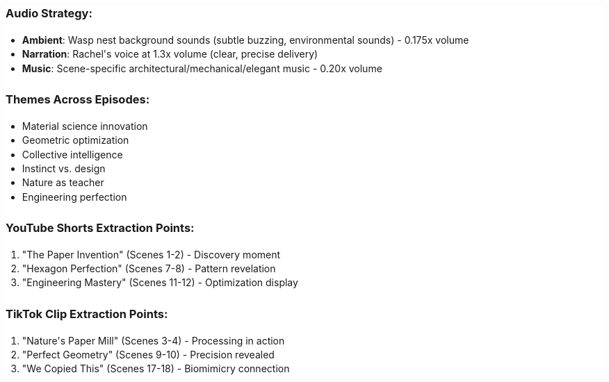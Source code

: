 ### **Audio Strategy**:
- **Ambient**: Wasp nest background sounds (subtle buzzing, environmental sounds) - 0.175x volume
- **Narration**: Rachel's voice at 1.3x volume (clear, precise delivery)
- **Music**: Scene-specific architectural/mechanical/elegant music - 0.20x volume

### **Themes Across Episodes**:
- Material science innovation
- Geometric optimization
- Collective intelligence
- Instinct vs. design
- Nature as teacher
- Engineering perfection

### **YouTube Shorts Extraction Points**:
1. "The Paper Invention" (Scenes 1-2) - Discovery moment
2. "Hexagon Perfection" (Scenes 7-8) - Pattern revelation
3. "Engineering Mastery" (Scenes 11-12) - Optimization display

### **TikTok Clip Extraction Points**:
1. "Nature's Paper Mill" (Scenes 3-4) - Processing in action
2. "Perfect Geometry" (Scenes 9-10) - Precision revealed
3. "We Copied This" (Scenes 17-18) - Biomimicry connection
